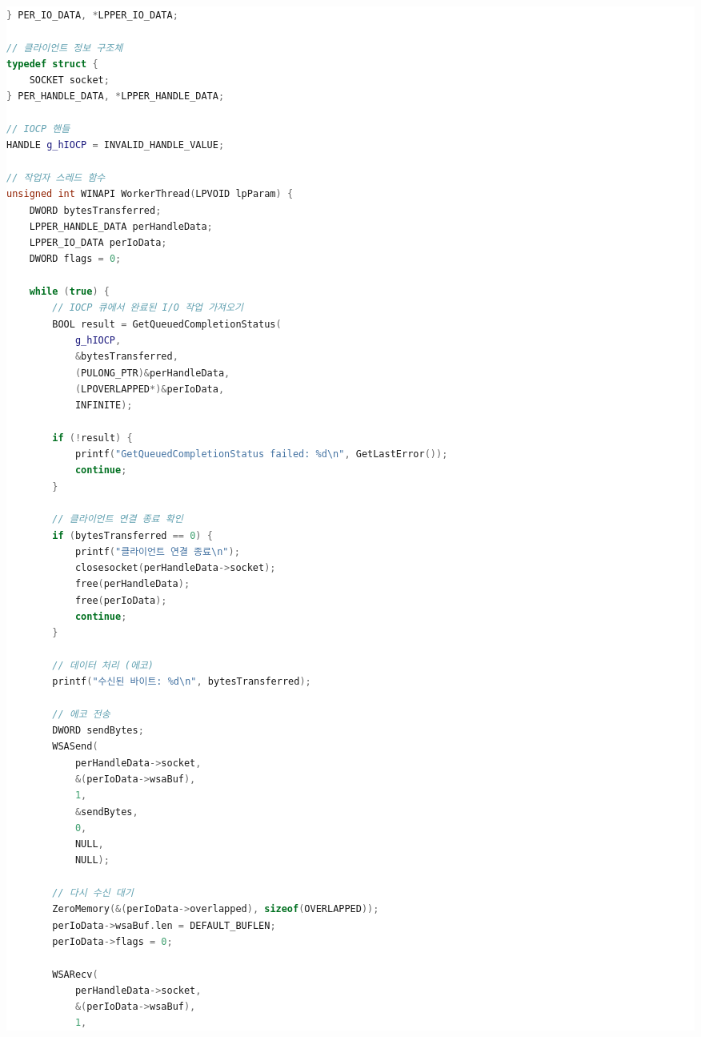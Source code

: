 ```cpp
} PER_IO_DATA, *LPPER_IO_DATA;

// 클라이언트 정보 구조체
typedef struct {
    SOCKET socket;
} PER_HANDLE_DATA, *LPPER_HANDLE_DATA;

// IOCP 핸들
HANDLE g_hIOCP = INVALID_HANDLE_VALUE;

// 작업자 스레드 함수
unsigned int WINAPI WorkerThread(LPVOID lpParam) {
    DWORD bytesTransferred;
    LPPER_HANDLE_DATA perHandleData;
    LPPER_IO_DATA perIoData;
    DWORD flags = 0;

    while (true) {
        // IOCP 큐에서 완료된 I/O 작업 가져오기
        BOOL result = GetQueuedCompletionStatus(
            g_hIOCP,
            &bytesTransferred,
            (PULONG_PTR)&perHandleData,
            (LPOVERLAPPED*)&perIoData,
            INFINITE);

        if (!result) {
            printf("GetQueuedCompletionStatus failed: %d\n", GetLastError());
            continue;
        }

        // 클라이언트 연결 종료 확인
        if (bytesTransferred == 0) {
            printf("클라이언트 연결 종료\n");
            closesocket(perHandleData->socket);
            free(perHandleData);
            free(perIoData);
            continue;
        }

        // 데이터 처리 (에코)
        printf("수신된 바이트: %d\n", bytesTransferred);
        
        // 에코 전송
        DWORD sendBytes;
        WSASend(
            perHandleData->socket,
            &(perIoData->wsaBuf),
            1,
            &sendBytes,
            0,
            NULL,
            NULL);
        
        // 다시 수신 대기
        ZeroMemory(&(perIoData->overlapped), sizeof(OVERLAPPED));
        perIoData->wsaBuf.len = DEFAULT_BUFLEN;
        perIoData->flags = 0;
        
        WSARecv(
            perHandleData->socket,
            &(perIoData->wsaBuf),
            1,
```